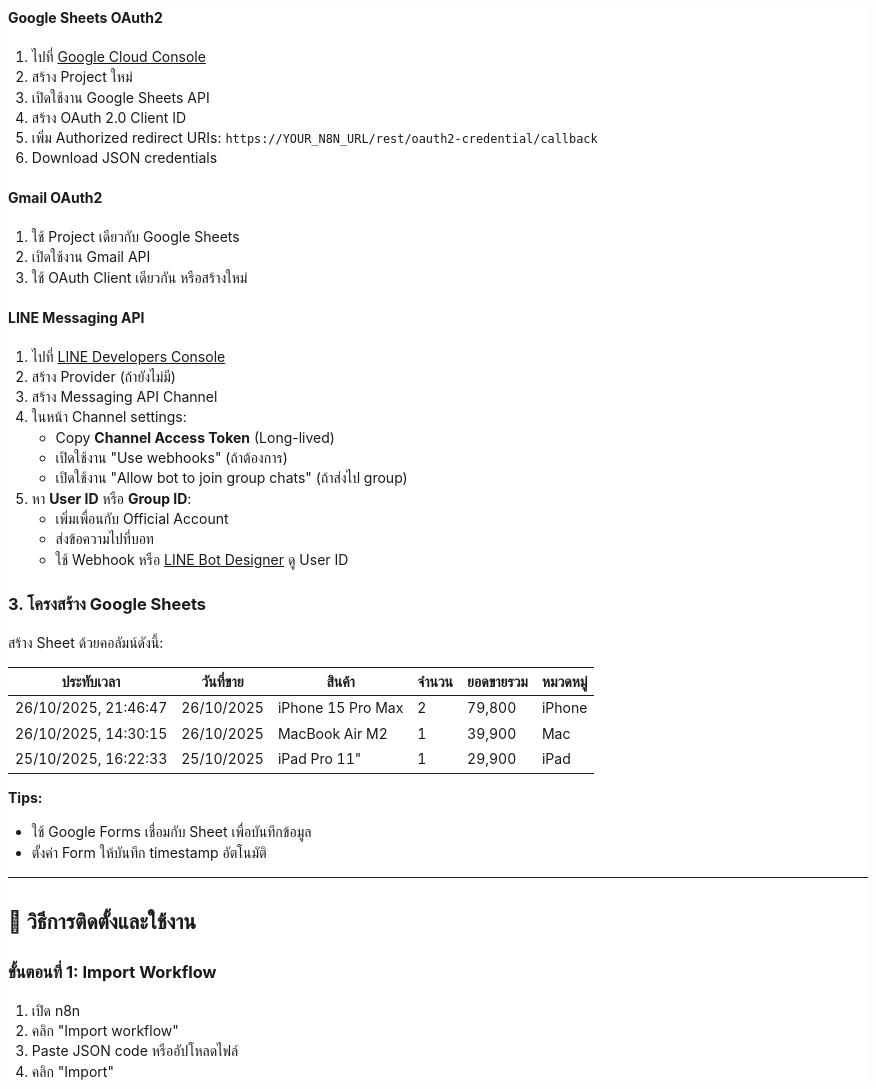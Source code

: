 #### Google Sheets OAuth2
1. ไปที่ [Google Cloud Console](https://console.cloud.google.com/)
2. สร้าง Project ใหม่
3. เปิดใช้งาน Google Sheets API
4. สร้าง OAuth 2.0 Client ID
5. เพิ่ม Authorized redirect URIs: `https://YOUR_N8N_URL/rest/oauth2-credential/callback`
6. Download JSON credentials

#### Gmail OAuth2
1. ใช้ Project เดียวกับ Google Sheets
2. เปิดใช้งาน Gmail API
3. ใช้ OAuth Client เดียวกัน หรือสร้างใหม่

#### LINE Messaging API
1. ไปที่ [LINE Developers Console](https://developers.line.biz/console/)
2. สร้าง Provider (ถ้ายังไม่มี)
3. สร้าง Messaging API Channel
4. ในหน้า Channel settings:
   - Copy **Channel Access Token** (Long-lived)
   - เปิดใช้งาน "Use webhooks" (ถ้าต้องการ)
   - เปิดใช้งาน "Allow bot to join group chats" (ถ้าส่งไป group)
5. หา **User ID** หรือ **Group ID**:
   - เพิ่มเพื่อนกับ Official Account
   - ส่งข้อความไปที่บอท
   - ใช้ Webhook หรือ [LINE Bot Designer](https://developers.line.biz/console/) ดู User ID

### 3. โครงสร้าง Google Sheets

สร้าง Sheet ด้วยคอลัมน์ดังนี้:

| ประทับเวลา | วันที่ขาย | สินค้า | จำนวน | ยอดขายรวม | หมวดหมู่ |
|---|---|---|---|---|---|
| 26/10/2025, 21:46:47 | 26/10/2025 | iPhone 15 Pro Max | 2 | 79,800 | iPhone |
| 26/10/2025, 14:30:15 | 26/10/2025 | MacBook Air M2 | 1 | 39,900 | Mac |
| 25/10/2025, 16:22:33 | 25/10/2025 | iPad Pro 11" | 1 | 29,900 | iPad |

**Tips:**
- ใช้ Google Forms เชื่อมกับ Sheet เพื่อบันทึกข้อมูล
- ตั้งค่า Form ให้บันทึก timestamp อัตโนมัติ

---

## 🚀 วิธีการติดตั้งและใช้งาน

### ขั้นตอนที่ 1: Import Workflow

1. เปิด n8n
2. คลิก "Import workflow"
3. Paste JSON code หรืออัปโหลดไฟล์
4. คลิก "Import"
